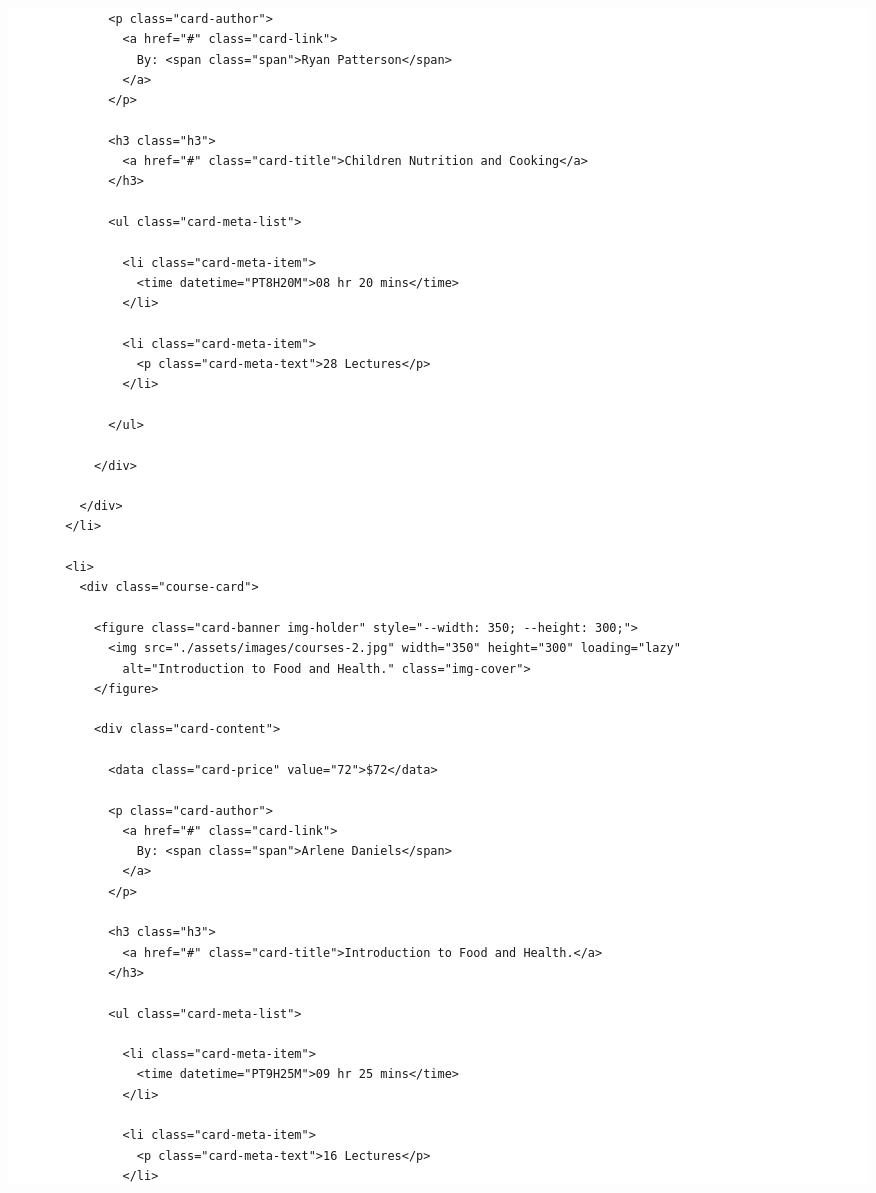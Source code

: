                   <p class="card-author">
                    <a href="#" class="card-link">
                      By: <span class="span">Ryan Patterson</span>
                    </a>
                  </p>

                  <h3 class="h3">
                    <a href="#" class="card-title">Children Nutrition and Cooking</a>
                  </h3>

                  <ul class="card-meta-list">

                    <li class="card-meta-item">
                      <time datetime="PT8H20M">08 hr 20 mins</time>
                    </li>

                    <li class="card-meta-item">
                      <p class="card-meta-text">28 Lectures</p>
                    </li>

                  </ul>

                </div>

              </div>
            </li>

            <li>
              <div class="course-card">

                <figure class="card-banner img-holder" style="--width: 350; --height: 300;">
                  <img src="./assets/images/courses-2.jpg" width="350" height="300" loading="lazy"
                    alt="Introduction to Food and Health." class="img-cover">
                </figure>

                <div class="card-content">

                  <data class="card-price" value="72">$72</data>

                  <p class="card-author">
                    <a href="#" class="card-link">
                      By: <span class="span">Arlene Daniels</span>
                    </a>
                  </p>

                  <h3 class="h3">
                    <a href="#" class="card-title">Introduction to Food and Health.</a>
                  </h3>

                  <ul class="card-meta-list">

                    <li class="card-meta-item">
                      <time datetime="PT9H25M">09 hr 25 mins</time>
                    </li>

                    <li class="card-meta-item">
                      <p class="card-meta-text">16 Lectures</p>
                    </li>
